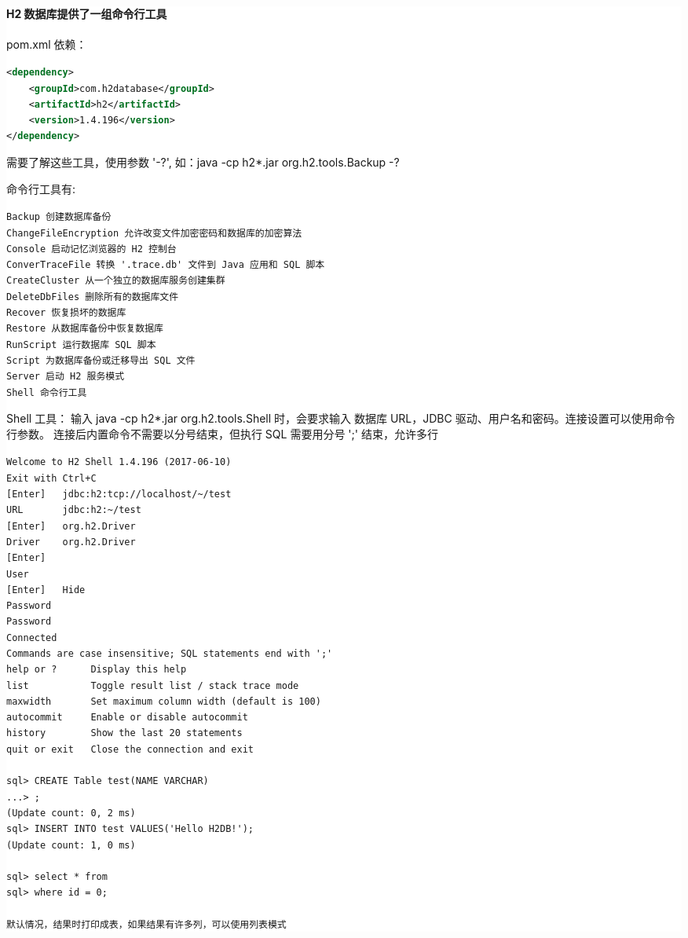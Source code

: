 
#### H2 数据库提供了一组命令行工具

pom.xml 依赖：

```xml
<dependency>
    <groupId>com.h2database</groupId>
    <artifactId>h2</artifactId>
    <version>1.4.196</version>
</dependency>
```

需要了解这些工具，使用参数 '-?', 如：java -cp h2\*.jar org.h2.tools.Backup -?

命令行工具有:
```shell
Backup 创建数据库备份
ChangeFileEncryption 允许改变文件加密密码和数据库的加密算法
Console 启动记忆浏览器的 H2 控制台
ConverTraceFile 转换 '.trace.db' 文件到 Java 应用和 SQL 脚本
CreateCluster 从一个独立的数据库服务创建集群
DeleteDbFiles 删除所有的数据库文件
Recover 恢复损坏的数据库
Restore 从数据库备份中恢复数据库
RunScript 运行数据库 SQL 脚本
Script 为数据库备份或迁移导出 SQL 文件
Server 启动 H2 服务模式
Shell 命令行工具 
```

Shell 工具： 
输入 java -cp h2\*.jar org.h2.tools.Shell 时，会要求输入
数据库 URL，JDBC 驱动、用户名和密码。连接设置可以使用命令行参数。
连接后内置命令不需要以分号结束，但执行 SQL 需要用分号 ';' 结束，允许多行

```shell
Welcome to H2 Shell 1.4.196 (2017-06-10)
Exit with Ctrl+C
[Enter]   jdbc:h2:tcp://localhost/~/test
URL       jdbc:h2:~/test
[Enter]   org.h2.Driver
Driver    org.h2.Driver
[Enter]
User
[Enter]   Hide
Password
Password
Connected
Commands are case insensitive; SQL statements end with ';'
help or ?      Display this help
list           Toggle result list / stack trace mode
maxwidth       Set maximum column width (default is 100)
autocommit     Enable or disable autocommit
history        Show the last 20 statements
quit or exit   Close the connection and exit

sql> CREATE Table test(NAME VARCHAR)
...> ;
(Update count: 0, 2 ms)
sql> INSERT INTO test VALUES('Hello H2DB!');
(Update count: 1, 0 ms)

sql> select * from 
sql> where id = 0;

默认情况，结果时打印成表，如果结果有许多列，可以使用列表模式
```